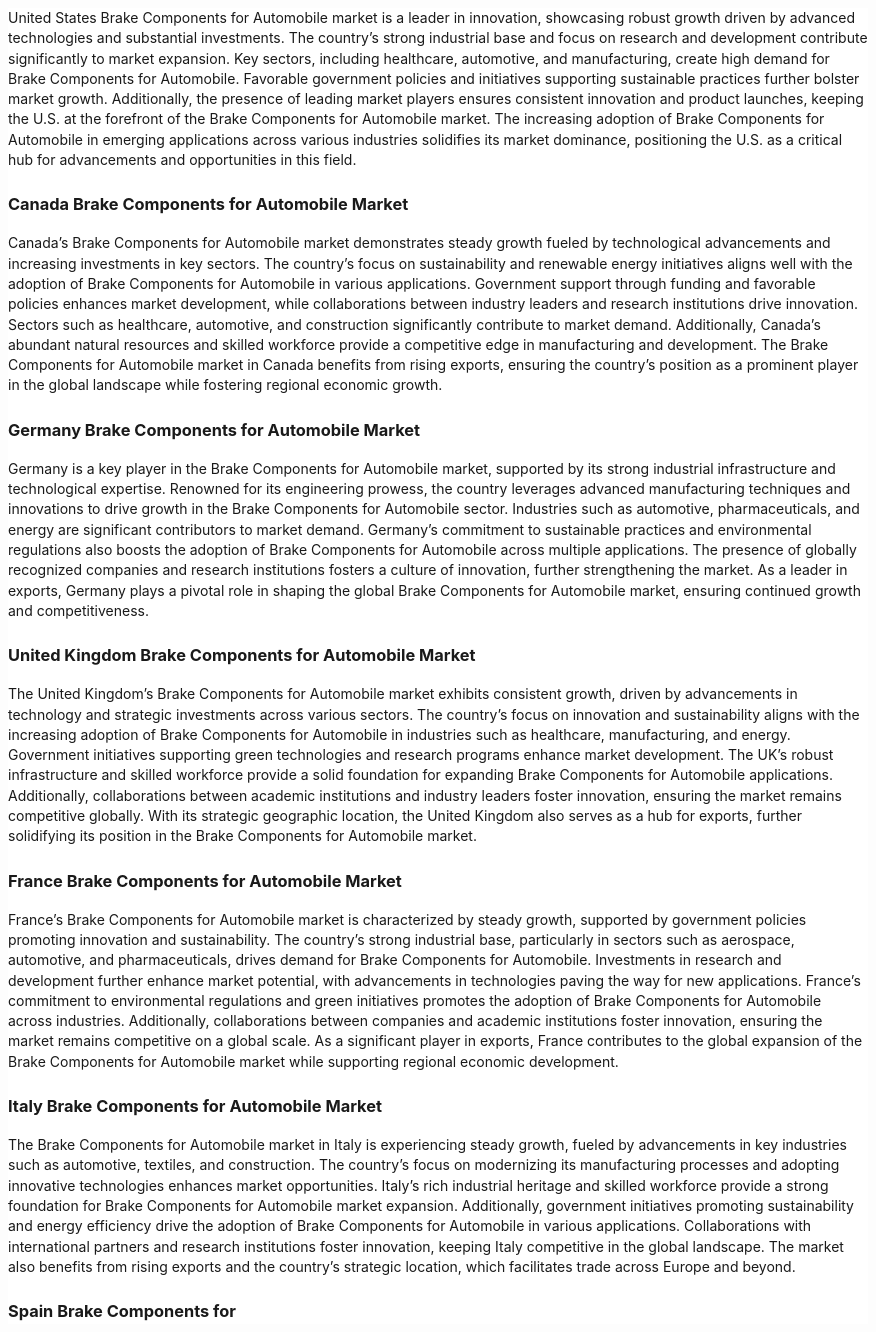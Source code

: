United States Brake Components for Automobile market is a leader in innovation, showcasing robust growth driven by advanced technologies and substantial investments. The country&rsquo;s strong industrial base and focus on research and development contribute significantly to market expansion. Key sectors, including healthcare, automotive, and manufacturing, create high demand for Brake Components for Automobile. Favorable government policies and initiatives supporting sustainable practices further bolster market growth. Additionally, the presence of leading market players ensures consistent innovation and product launches, keeping the U.S. at the forefront of the Brake Components for Automobile market. The increasing adoption of Brake Components for Automobile in emerging applications across various industries solidifies its market dominance, positioning the U.S. as a critical hub for advancements and opportunities in this field.</p><h3>Canada Brake Components for Automobile Market</h3><p>Canada&rsquo;s Brake Components for Automobile market demonstrates steady growth fueled by technological advancements and increasing investments in key sectors. The country&rsquo;s focus on sustainability and renewable energy initiatives aligns well with the adoption of Brake Components for Automobile in various applications. Government support through funding and favorable policies enhances market development, while collaborations between industry leaders and research institutions drive innovation. Sectors such as healthcare, automotive, and construction significantly contribute to market demand. Additionally, Canada&rsquo;s abundant natural resources and skilled workforce provide a competitive edge in manufacturing and development. The Brake Components for Automobile market in Canada benefits from rising exports, ensuring the country&rsquo;s position as a prominent player in the global landscape while fostering regional economic growth.</p><h3>Germany Brake Components for Automobile Market</h3><p>Germany is a key player in the Brake Components for Automobile market, supported by its strong industrial infrastructure and technological expertise. Renowned for its engineering prowess, the country leverages advanced manufacturing techniques and innovations to drive growth in the Brake Components for Automobile sector. Industries such as automotive, pharmaceuticals, and energy are significant contributors to market demand. Germany&rsquo;s commitment to sustainable practices and environmental regulations also boosts the adoption of Brake Components for Automobile across multiple applications. The presence of globally recognized companies and research institutions fosters a culture of innovation, further strengthening the market. As a leader in exports, Germany plays a pivotal role in shaping the global Brake Components for Automobile market, ensuring continued growth and competitiveness.</p><h3>United Kingdom Brake Components for Automobile Market</h3><p>The United Kingdom&rsquo;s Brake Components for Automobile market exhibits consistent growth, driven by advancements in technology and strategic investments across various sectors. The country&rsquo;s focus on innovation and sustainability aligns with the increasing adoption of Brake Components for Automobile in industries such as healthcare, manufacturing, and energy. Government initiatives supporting green technologies and research programs enhance market development. The UK&rsquo;s robust infrastructure and skilled workforce provide a solid foundation for expanding Brake Components for Automobile applications. Additionally, collaborations between academic institutions and industry leaders foster innovation, ensuring the market remains competitive globally. With its strategic geographic location, the United Kingdom also serves as a hub for exports, further solidifying its position in the Brake Components for Automobile market.</p><h3>France Brake Components for Automobile Market</h3><p>France&rsquo;s Brake Components for Automobile market is characterized by steady growth, supported by government policies promoting innovation and sustainability. The country&rsquo;s strong industrial base, particularly in sectors such as aerospace, automotive, and pharmaceuticals, drives demand for Brake Components for Automobile. Investments in research and development further enhance market potential, with advancements in technologies paving the way for new applications. France&rsquo;s commitment to environmental regulations and green initiatives promotes the adoption of Brake Components for Automobile across industries. Additionally, collaborations between companies and academic institutions foster innovation, ensuring the market remains competitive on a global scale. As a significant player in exports, France contributes to the global expansion of the Brake Components for Automobile market while supporting regional economic development.</p><h3>Italy Brake Components for Automobile Market</h3><p>The Brake Components for Automobile market in Italy is experiencing steady growth, fueled by advancements in key industries such as automotive, textiles, and construction. The country&rsquo;s focus on modernizing its manufacturing processes and adopting innovative technologies enhances market opportunities. Italy&rsquo;s rich industrial heritage and skilled workforce provide a strong foundation for Brake Components for Automobile market expansion. Additionally, government initiatives promoting sustainability and energy efficiency drive the adoption of Brake Components for Automobile in various applications. Collaborations with international partners and research institutions foster innovation, keeping Italy competitive in the global landscape. The market also benefits from rising exports and the country&rsquo;s strategic location, which facilitates trade across Europe and beyond.</p><h3>Spain Brake Components for